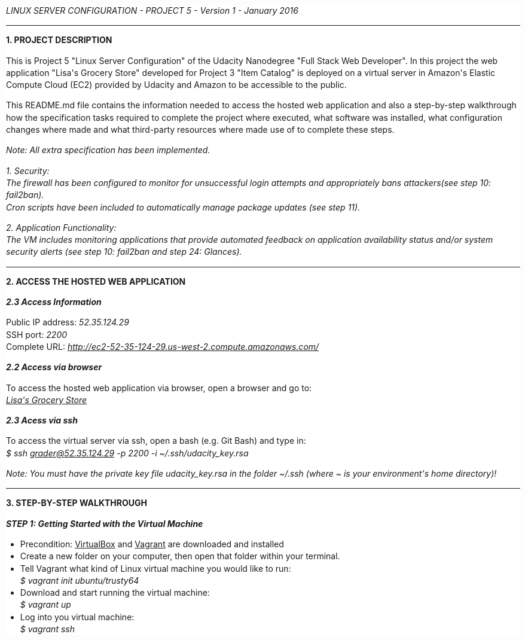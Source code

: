*LINUX SERVER CONFIGURATION - PROJECT 5 - Version 1 - January 2016*
****
**1. PROJECT DESCRIPTION**

This is Project 5 "Linux Server Configuration" of the Udacity Nanodegree "Full Stack Web Developer". In this project the web application "Lisa's Grocery Store" developed for Project 3 "Item Catalog" is deployed on a virtual server in Amazon's Elastic Compute Cloud (EC2) provided by Udacity and Amazon to be accessible to the public. 

This README.md file contains the information needed to access the hosted web application and also a step-by-step walkthrough how the specification tasks required to complete the project where executed, what software was installed, what configuration changes where made and what third-party resources where made use of to complete these steps. 

*Note: All extra specification has been implemented.*  

*1. Security:*  
*The firewall has been configured to monitor for unsuccessful login attempts and appropriately bans attackers(see step 10: fail2ban).*  
*Cron scripts have been included to automatically manage package updates (see step 11).*

*2. Application Functionality:*  
*The VM includes monitoring applications that provide automated feedback on application availability status* *and/or system security alerts (see step 10: fail2ban and step 24: Glances).*
  
****
**2. ACCESS THE HOSTED WEB APPLICATION**

***2.3  Access Information***  

Public IP address: *52.35.124.29*  
SSH port: *2200*  
Complete URL: *http://ec2-52-35-124-29.us-west-2.compute.amazonaws.com/*

***2.2 Access via browser***

To access the hosted web application via browser, open a browser and go to:  
*[Lisa's Grocery Store](http://ec2-52-35-124-29.us-west-2.compute.amazonaws.com/)*

***2.3 Acess via ssh***

To access the virtual server via ssh, open a bash (e.g. Git Bash) and type in:  
*$ ssh grader@52.35.124.29 -p 2200 -i ~/.ssh/udacity_key.rsa*
  
*Note: You must have the private key file udacity_key.rsa in the folder ~/.ssh (where ~ is your environment's home directory)!*
 **** 
 **3. STEP-BY-STEP WALKTHROUGH**

***STEP 1: Getting Started with the Virtual Machine***

- Precondition: [VirtualBox](https://www.virtualbox.org/wiki/Downloads) and [Vagrant](https://www.vagrantup.com/downloads.html) are downloaded and installed  
- Create a new folder on your computer, then open that folder within your terminal.  
- Tell Vagrant what kind of Linux virtual machine you would like to run:  
   *$ vagrant init ubuntu/trusty64*
- Download and start running the virtual machine:  
  *$ vagrant up*
- Log into you virtual machine:  
   *$ vagrant ssh*
  